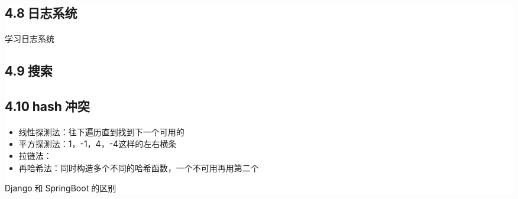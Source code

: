 ## 4.8 日志系统

学习日志系统

## 4.9 搜索

## 4.10 hash 冲突

- 线性探测法：往下遍历直到找到下一个可用的
- 平方探测法：1，-1，4，-4这样的左右横条
- 拉链法：
- 再哈希法：同时构造多个不同的哈希函数，一个不可用再用第二个



Django 和 SpringBoot 的区别





